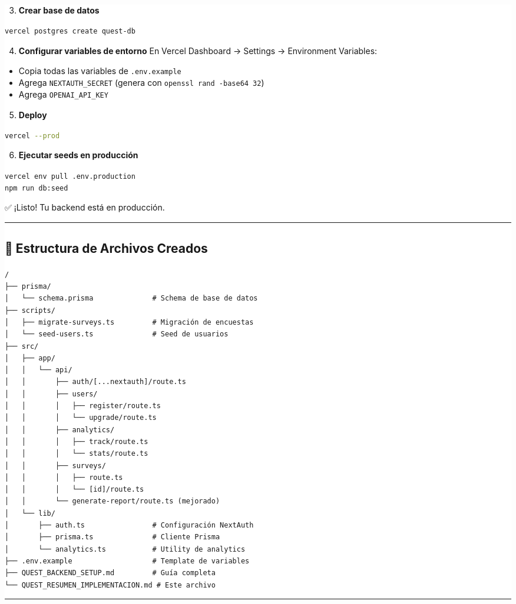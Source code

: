 3. **Crear base de datos**
```bash
vercel postgres create quest-db
```

4. **Configurar variables de entorno**
En Vercel Dashboard → Settings → Environment Variables:
- Copia todas las variables de `.env.example`
- Agrega `NEXTAUTH_SECRET` (genera con `openssl rand -base64 32`)
- Agrega `OPENAI_API_KEY`

5. **Deploy**
```bash
vercel --prod
```

6. **Ejecutar seeds en producción**
```bash
vercel env pull .env.production
npm run db:seed
```

✅ ¡Listo! Tu backend está en producción.

---

## 📁 Estructura de Archivos Creados

```
/
├── prisma/
│   └── schema.prisma              # Schema de base de datos
├── scripts/
│   ├── migrate-surveys.ts         # Migración de encuestas
│   └── seed-users.ts              # Seed de usuarios
├── src/
│   ├── app/
│   │   └── api/
│   │       ├── auth/[...nextauth]/route.ts
│   │       ├── users/
│   │       │   ├── register/route.ts
│   │       │   └── upgrade/route.ts
│   │       ├── analytics/
│   │       │   ├── track/route.ts
│   │       │   └── stats/route.ts
│   │       ├── surveys/
│   │       │   ├── route.ts
│   │       │   └── [id]/route.ts
│   │       └── generate-report/route.ts (mejorado)
│   └── lib/
│       ├── auth.ts                # Configuración NextAuth
│       ├── prisma.ts              # Cliente Prisma
│       └── analytics.ts           # Utility de analytics
├── .env.example                   # Template de variables
├── QUEST_BACKEND_SETUP.md         # Guía completa
└── QUEST_RESUMEN_IMPLEMENTACION.md # Este archivo
```

---